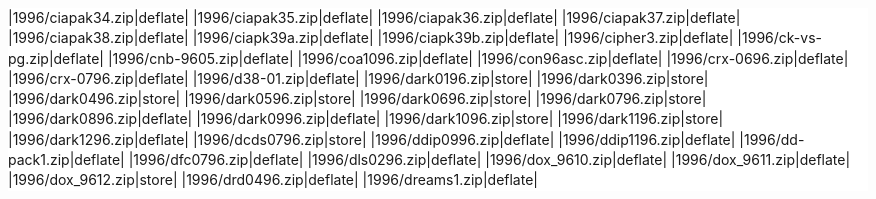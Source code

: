 |1996/ciapak34.zip|deflate|
|1996/ciapak35.zip|deflate|
|1996/ciapak36.zip|deflate|
|1996/ciapak37.zip|deflate|
|1996/ciapak38.zip|deflate|
|1996/ciapk39a.zip|deflate|
|1996/ciapk39b.zip|deflate|
|1996/cipher3.zip|deflate|
|1996/ck-vs-pg.zip|deflate|
|1996/cnb-9605.zip|deflate|
|1996/coa1096.zip|deflate|
|1996/con96asc.zip|deflate|
|1996/crx-0696.zip|deflate|
|1996/crx-0796.zip|deflate|
|1996/d38-01.zip|deflate|
|1996/dark0196.zip|store|
|1996/dark0396.zip|store|
|1996/dark0496.zip|store|
|1996/dark0596.zip|store|
|1996/dark0696.zip|store|
|1996/dark0796.zip|store|
|1996/dark0896.zip|deflate|
|1996/dark0996.zip|deflate|
|1996/dark1096.zip|store|
|1996/dark1196.zip|store|
|1996/dark1296.zip|deflate|
|1996/dcds0796.zip|store|
|1996/ddip0996.zip|deflate|
|1996/ddip1196.zip|deflate|
|1996/dd-pack1.zip|deflate|
|1996/dfc0796.zip|deflate|
|1996/dls0296.zip|deflate|
|1996/dox_9610.zip|deflate|
|1996/dox_9611.zip|deflate|
|1996/dox_9612.zip|store|
|1996/drd0496.zip|deflate|
|1996/dreams1.zip|deflate|